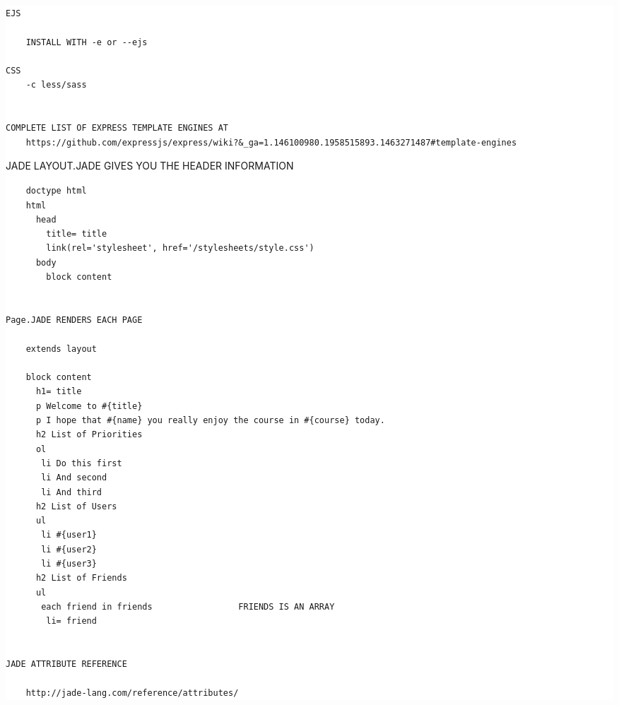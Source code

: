 	EJS
	
		INSTALL WITH -e or --ejs
		
	CSS
		-c less/sass
		
	
	COMPLETE LIST OF EXPRESS TEMPLATE ENGINES AT
		https://github.com/expressjs/express/wiki?&_ga=1.146100980.1958515893.1463271487#template-engines
				
		
		
		
		
		
		
		
									
	
	
JADE 
	LAYOUT.JADE GIVES YOU THE HEADER INFORMATION
	
		doctype html
		html
		  head
		    title= title
		    link(rel='stylesheet', href='/stylesheets/style.css')
		  body
		    block content
	
	
	Page.JADE RENDERS EACH PAGE
	
		extends layout
		
		block content
		  h1= title
		  p Welcome to #{title}
		  p I hope that #{name} you really enjoy the course in #{course} today.
		  h2 List of Priorities
		  ol
		   li Do this first
		   li And second
		   li And third
		  h2 List of Users
		  ul
		   li #{user1}
		   li #{user2}
		   li #{user3}
		  h2 List of Friends
		  ul
		   each friend in friends                 FRIENDS IS AN ARRAY
		    li= friend
		
		
	JADE ATTRIBUTE REFERENCE
	
		http://jade-lang.com/reference/attributes/
		
		